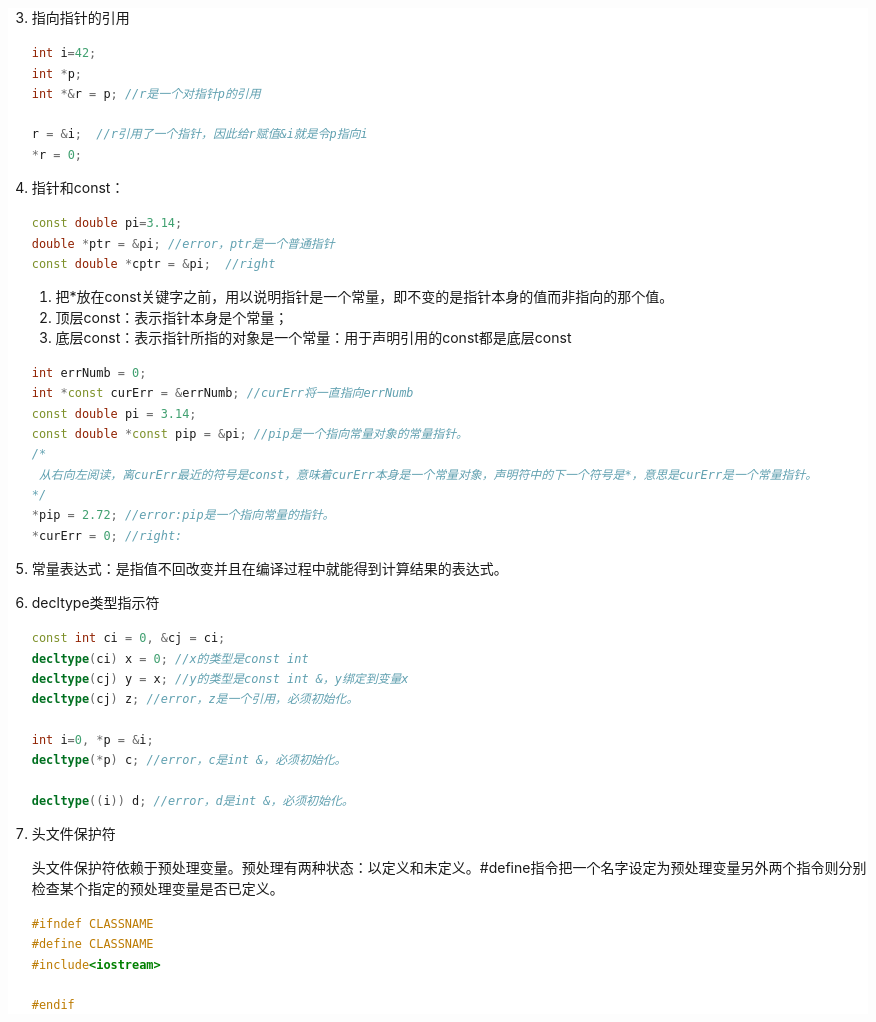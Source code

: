    3. 指向指针的引用

      ```c++
      int i=42;
      int *p;
      int *&r = p; //r是一个对指针p的引用

      r = &i;  //r引用了一个指针，因此给r赋值&i就是令p指向i
      *r = 0;
      ```

5. 指针和const：

   ```c++
   const double pi=3.14;
   double *ptr = &pi; //error，ptr是一个普通指针
   const double *cptr = &pi;  //right
   ```

   1. 把*放在const关键字之前，用以说明指针是一个常量，即不变的是指针本身的值而非指向的那个值。
   2. 顶层const：表示指针本身是个常量；
   3. 底层const：表示指针所指的对象是一个常量：用于声明引用的const都是底层const

   ```c++
   int errNumb = 0;
   int *const curErr = &errNumb; //curErr将一直指向errNumb
   const double pi = 3.14;
   const double *const pip = &pi; //pip是一个指向常量对象的常量指针。
   /*
   	从右向左阅读，离curErr最近的符号是const，意味着curErr本身是一个常量对象，声明符中的下一个符号是*，意思是curErr是一个常量指针。
   */
   *pip = 2.72; //error:pip是一个指向常量的指针。
   *curErr = 0; //right:
   ```

6. 常量表达式：是指值不回改变并且在编译过程中就能得到计算结果的表达式。

7. decltype类型指示符

   ```c++
   const int ci = 0, &cj = ci;
   decltype(ci) x = 0; //x的类型是const int
   decltype(cj) y = x; //y的类型是const int &，y绑定到变量x
   decltype(cj) z; //error，z是一个引用，必须初始化。

   int i=0, *p = &i;
   decltype(*p) c; //error，c是int &，必须初始化。

   decltype((i)) d; //error，d是int &，必须初始化。
   ```

8. 头文件保护符

   头文件保护符依赖于预处理变量。预处理有两种状态：以定义和未定义。#define指令把一个名字设定为预处理变量另外两个指令则分别检查某个指定的预处理变量是否已定义。

   ```c++
   #ifndef CLASSNAME
   #define CLASSNAME
   #include<iostream>

   #endif
   ```
